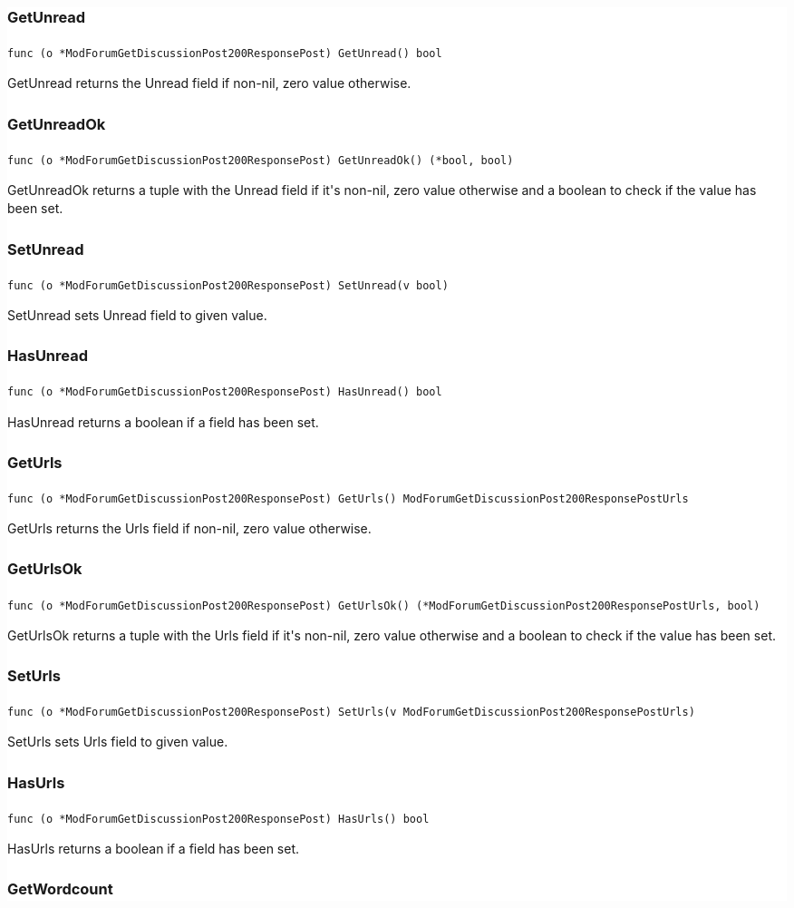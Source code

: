 
### GetUnread

`func (o *ModForumGetDiscussionPost200ResponsePost) GetUnread() bool`

GetUnread returns the Unread field if non-nil, zero value otherwise.

### GetUnreadOk

`func (o *ModForumGetDiscussionPost200ResponsePost) GetUnreadOk() (*bool, bool)`

GetUnreadOk returns a tuple with the Unread field if it's non-nil, zero value otherwise
and a boolean to check if the value has been set.

### SetUnread

`func (o *ModForumGetDiscussionPost200ResponsePost) SetUnread(v bool)`

SetUnread sets Unread field to given value.

### HasUnread

`func (o *ModForumGetDiscussionPost200ResponsePost) HasUnread() bool`

HasUnread returns a boolean if a field has been set.

### GetUrls

`func (o *ModForumGetDiscussionPost200ResponsePost) GetUrls() ModForumGetDiscussionPost200ResponsePostUrls`

GetUrls returns the Urls field if non-nil, zero value otherwise.

### GetUrlsOk

`func (o *ModForumGetDiscussionPost200ResponsePost) GetUrlsOk() (*ModForumGetDiscussionPost200ResponsePostUrls, bool)`

GetUrlsOk returns a tuple with the Urls field if it's non-nil, zero value otherwise
and a boolean to check if the value has been set.

### SetUrls

`func (o *ModForumGetDiscussionPost200ResponsePost) SetUrls(v ModForumGetDiscussionPost200ResponsePostUrls)`

SetUrls sets Urls field to given value.

### HasUrls

`func (o *ModForumGetDiscussionPost200ResponsePost) HasUrls() bool`

HasUrls returns a boolean if a field has been set.

### GetWordcount
